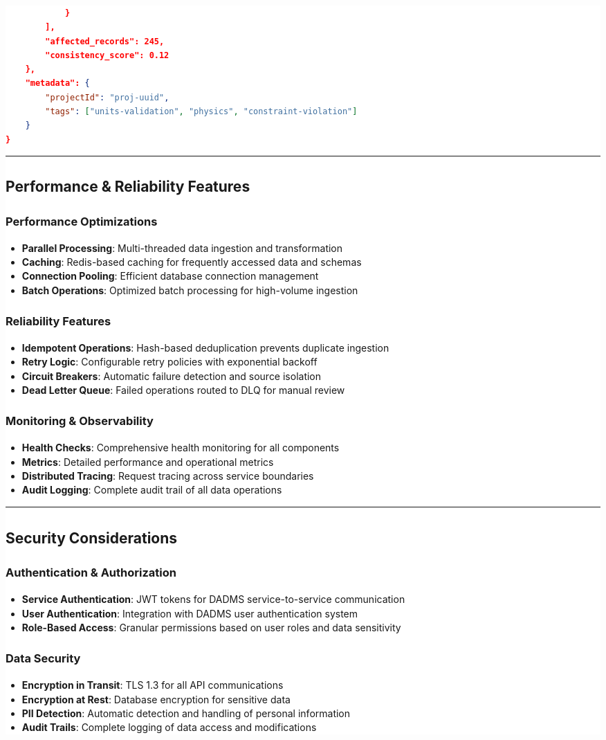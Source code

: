```json
            }
        ],
        "affected_records": 245,
        "consistency_score": 0.12
    },
    "metadata": {
        "projectId": "proj-uuid",
        "tags": ["units-validation", "physics", "constraint-violation"]
    }
}
```

---

## Performance & Reliability Features

### Performance Optimizations
- **Parallel Processing**: Multi-threaded data ingestion and transformation
- **Caching**: Redis-based caching for frequently accessed data and schemas
- **Connection Pooling**: Efficient database connection management
- **Batch Operations**: Optimized batch processing for high-volume ingestion

### Reliability Features
- **Idempotent Operations**: Hash-based deduplication prevents duplicate ingestion
- **Retry Logic**: Configurable retry policies with exponential backoff
- **Circuit Breakers**: Automatic failure detection and source isolation
- **Dead Letter Queue**: Failed operations routed to DLQ for manual review

### Monitoring & Observability
- **Health Checks**: Comprehensive health monitoring for all components
- **Metrics**: Detailed performance and operational metrics
- **Distributed Tracing**: Request tracing across service boundaries
- **Audit Logging**: Complete audit trail of all data operations

---

## Security Considerations

### Authentication & Authorization
- **Service Authentication**: JWT tokens for DADMS service-to-service communication
- **User Authentication**: Integration with DADMS user authentication system
- **Role-Based Access**: Granular permissions based on user roles and data sensitivity

### Data Security
- **Encryption in Transit**: TLS 1.3 for all API communications
- **Encryption at Rest**: Database encryption for sensitive data
- **PII Detection**: Automatic detection and handling of personal information
- **Audit Trails**: Complete logging of data access and modifications
